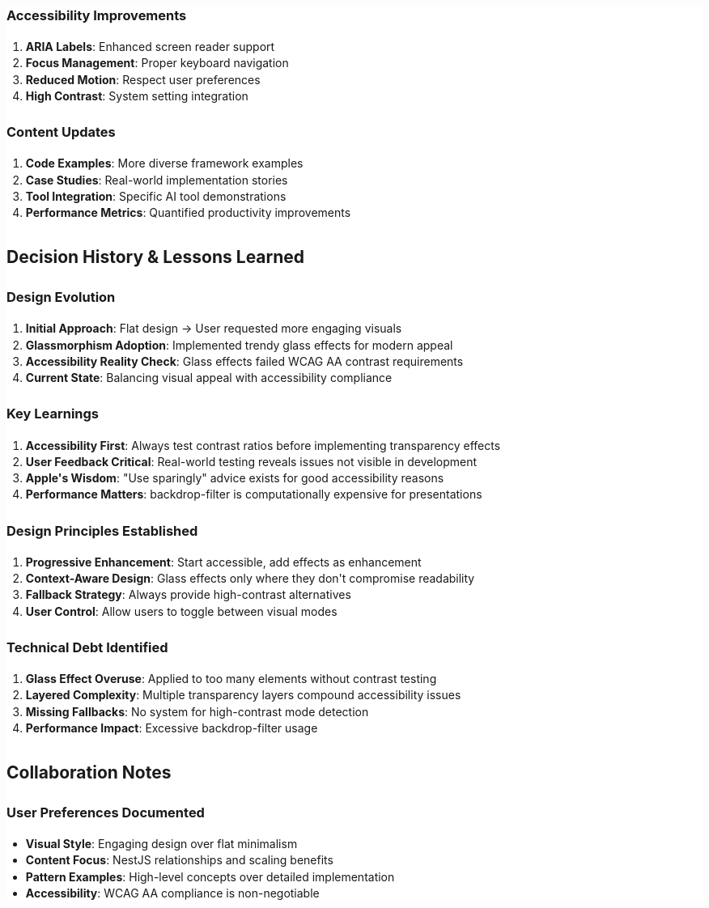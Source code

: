 ### Accessibility Improvements

1. **ARIA Labels**: Enhanced screen reader support
2. **Focus Management**: Proper keyboard navigation
3. **Reduced Motion**: Respect user preferences
4. **High Contrast**: System setting integration

### Content Updates

1. **Code Examples**: More diverse framework examples
2. **Case Studies**: Real-world implementation stories
3. **Tool Integration**: Specific AI tool demonstrations
4. **Performance Metrics**: Quantified productivity improvements

## Decision History & Lessons Learned

### Design Evolution

1. **Initial Approach**: Flat design → User requested more engaging visuals
2. **Glassmorphism Adoption**: Implemented trendy glass effects for modern appeal
3. **Accessibility Reality Check**: Glass effects failed WCAG AA contrast requirements
4. **Current State**: Balancing visual appeal with accessibility compliance

### Key Learnings

1. **Accessibility First**: Always test contrast ratios before implementing transparency effects
2. **User Feedback Critical**: Real-world testing reveals issues not visible in development
3. **Apple's Wisdom**: "Use sparingly" advice exists for good accessibility reasons
4. **Performance Matters**: backdrop-filter is computationally expensive for presentations

### Design Principles Established

1. **Progressive Enhancement**: Start accessible, add effects as enhancement
2. **Context-Aware Design**: Glass effects only where they don't compromise readability
3. **Fallback Strategy**: Always provide high-contrast alternatives
4. **User Control**: Allow users to toggle between visual modes

### Technical Debt Identified

1. **Glass Effect Overuse**: Applied to too many elements without contrast testing
2. **Layered Complexity**: Multiple transparency layers compound accessibility issues
3. **Missing Fallbacks**: No system for high-contrast mode detection
4. **Performance Impact**: Excessive backdrop-filter usage

## Collaboration Notes

### User Preferences Documented

- **Visual Style**: Engaging design over flat minimalism
- **Content Focus**: NestJS relationships and scaling benefits
- **Pattern Examples**: High-level concepts over detailed implementation
- **Accessibility**: WCAG AA compliance is non-negotiable
